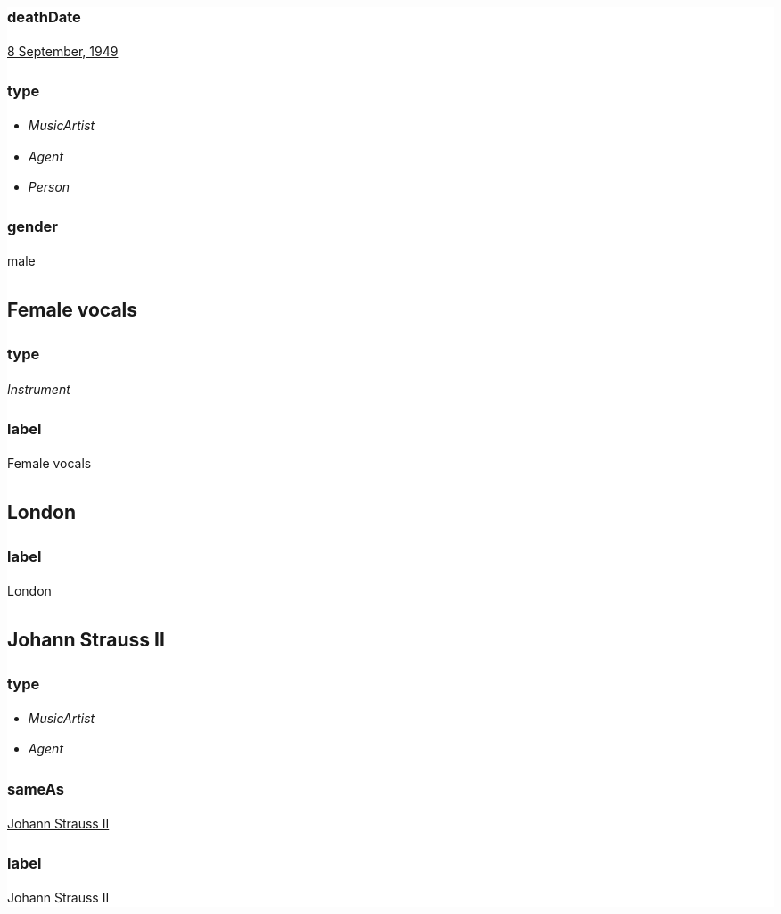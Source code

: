 ### deathDate


[8 September, 1949](#8-September-1949)

### type

 - *MusicArtist*

 - *Agent*

 - *Person*

### gender


male

## Female vocals

### type


*Instrument*

### label


Female vocals

## London

### label


London

## Johann Strauss II

### type

 - *MusicArtist*

 - *Agent*

### sameAs


[Johann Strauss II](#Johann-Strauss-II)

### label


Johann Strauss II
